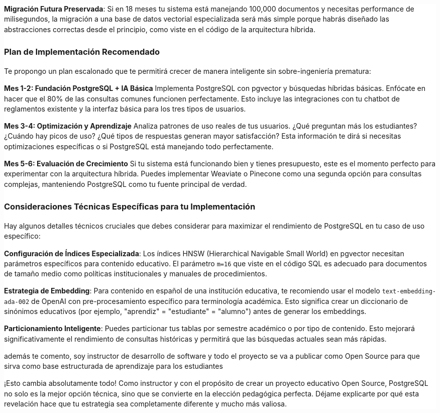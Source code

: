 **Migración Futura Preservada**: Si en 18 meses tu sistema está manejando 100,000
documentos y necesitas performance de milisegundos, la migración a una base de datos
vectorial especializada será más simple porque habrás diseñado las abstracciones correctas
desde el principio, como viste en el código de la arquitectura híbrida.

### Plan de Implementación Recomendado

Te propongo un plan escalonado que te permitirá crecer de manera inteligente sin
sobre-ingeniería prematura:

**Mes 1-2: Fundación PostgreSQL + IA Básica**
Implementa PostgreSQL con pgvector y búsquedas híbridas básicas. Enfócate en hacer que el
80% de las consultas comunes funcionen perfectamente. Esto incluye las integraciones con
tu chatbot de reglamentos existente y la interfaz básica para los tres tipos de usuarios.

**Mes 3-4: Optimización y Aprendizaje**
Analiza patrones de uso reales de tus usuarios. ¿Qué preguntan más los estudiantes?
¿Cuándo hay picos de uso? ¿Qué tipos de respuestas generan mayor satisfacción? Esta
información te dirá si necesitas optimizaciones específicas o si PostgreSQL está manejando
todo perfectamente.

**Mes 5-6: Evaluación de Crecimiento**
Si tu sistema está funcionando bien y tienes presupuesto, este es el momento perfecto para
experimentar con la arquitectura híbrida. Puedes implementar Weaviate o Pinecone como una
segunda opción para consultas complejas, manteniendo PostgreSQL como tu fuente principal
de verdad.

### Consideraciones Técnicas Específicas para tu Implementación

Hay algunos detalles técnicos cruciales que debes considerar para maximizar el rendimiento
de PostgreSQL en tu caso de uso específico:

**Configuración de Índices Especializada**: Los índices HNSW (Hierarchical Navigable Small
World) en pgvector necesitan parámetros específicos para contenido educativo. El parámetro
`m=16` que viste en el código SQL es adecuado para documentos de tamaño medio como
políticas institucionales y manuales de procedimientos.

**Estrategia de Embedding**: Para contenido en español de una institución educativa, te
recomiendo usar el modelo `text-embedding-ada-002` de OpenAI con pre-procesamiento
específico para terminología académica. Esto significa crear un diccionario de sinónimos
educativos (por ejemplo, "aprendiz" = "estudiante" = "alumno") antes de generar los
embeddings.

**Particionamiento Inteligente**: Puedes particionar tus tablas por semestre académico o
por tipo de contenido. Esto mejorará significativamente el rendimiento de consultas
históricas y permitirá que las búsquedas actuales sean más rápidas.

además te comento, soy instructor de desarrollo de software y todo el proyecto se va a
publicar como Open Source para que sirva como base estructurada de aprendizaje para los
estudiantes

¡Esto cambia absolutamente todo! Como instructor y con el propósito de crear un proyecto
educativo Open Source, PostgreSQL no solo es la mejor opción técnica, sino que se
convierte en la elección pedagógica perfecta. Déjame explicarte por qué esta revelación
hace que tu estrategia sea completamente diferente y mucho más valiosa.
